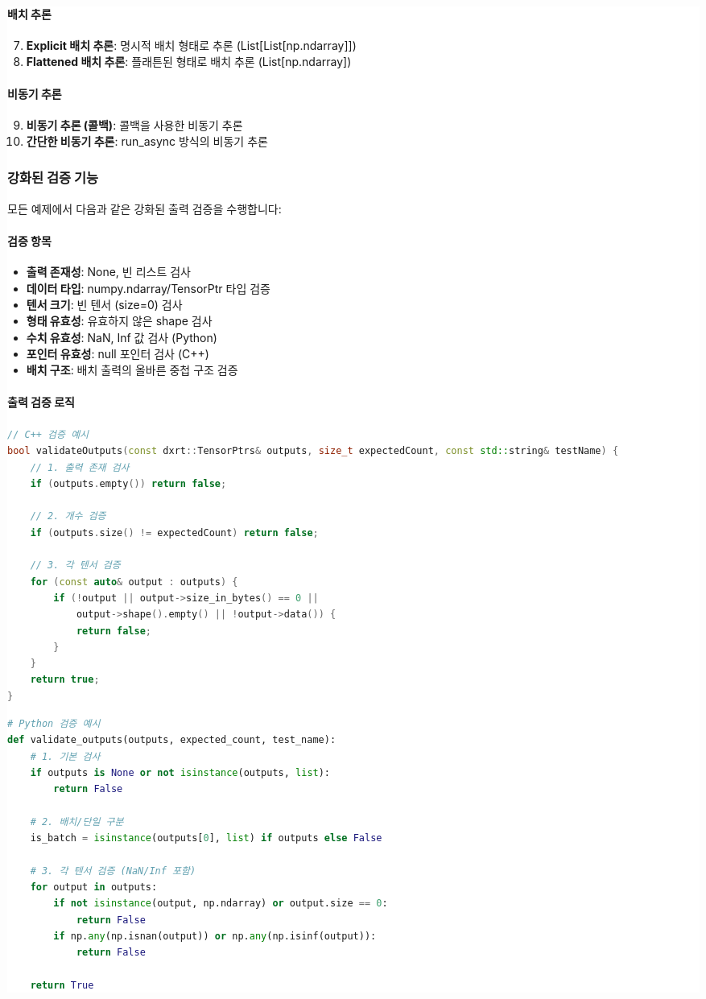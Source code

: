 #### 배치 추론
7. **Explicit 배치 추론**: 명시적 배치 형태로 추론 (List[List[np.ndarray]])
8. **Flattened 배치 추론**: 플래튼된 형태로 배치 추론 (List[np.ndarray])

#### 비동기 추론
9. **비동기 추론 (콜백)**: 콜백을 사용한 비동기 추론
10. **간단한 비동기 추론**: run_async 방식의 비동기 추론

### 강화된 검증 기능

모든 예제에서 다음과 같은 강화된 출력 검증을 수행합니다:

#### 검증 항목
- **출력 존재성**: None, 빈 리스트 검사
- **데이터 타입**: numpy.ndarray/TensorPtr 타입 검증
- **텐서 크기**: 빈 텐서 (size=0) 검사
- **형태 유효성**: 유효하지 않은 shape 검사
- **수치 유효성**: NaN, Inf 값 검사 (Python)
- **포인터 유효성**: null 포인터 검사 (C++)
- **배치 구조**: 배치 출력의 올바른 중첩 구조 검증

#### 출력 검증 로직
```cpp
// C++ 검증 예시
bool validateOutputs(const dxrt::TensorPtrs& outputs, size_t expectedCount, const std::string& testName) {
    // 1. 출력 존재 검사
    if (outputs.empty()) return false;
    
    // 2. 개수 검증
    if (outputs.size() != expectedCount) return false;
    
    // 3. 각 텐서 검증
    for (const auto& output : outputs) {
        if (!output || output->size_in_bytes() == 0 || 
            output->shape().empty() || !output->data()) {
            return false;
        }
    }
    return true;
}
```

```python
# Python 검증 예시
def validate_outputs(outputs, expected_count, test_name):
    # 1. 기본 검사
    if outputs is None or not isinstance(outputs, list):
        return False
    
    # 2. 배치/단일 구분
    is_batch = isinstance(outputs[0], list) if outputs else False
    
    # 3. 각 텐서 검증 (NaN/Inf 포함)
    for output in outputs:
        if not isinstance(output, np.ndarray) or output.size == 0:
            return False
        if np.any(np.isnan(output)) or np.any(np.isinf(output)):
            return False
    
    return True
```
